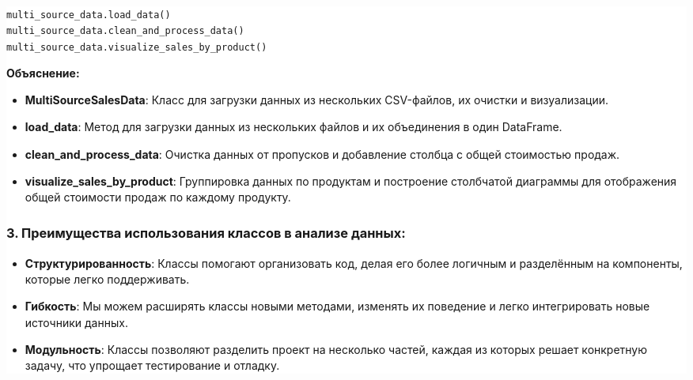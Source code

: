 ```
multi_source_data.load_data()
multi_source_data.clean_and_process_data()
multi_source_data.visualize_sales_by_product()
```

**Объяснение:**

-   **MultiSourceSalesData**: Класс для загрузки данных из нескольких
    CSV-файлов, их очистки и визуализации.

-   **load\_data**: Метод для загрузки данных из нескольких файлов и их
    объединения в один DataFrame.

-   **clean\_and\_process\_data**: Очистка данных от пропусков и
    добавление столбца с общей стоимостью продаж.

-   **visualize\_sales\_by\_product**: Группировка данных по продуктам и
    построение столбчатой диаграммы для отображения общей стоимости
    продаж по каждому продукту.

### 3. Преимущества использования классов в анализе данных:

-   **Структурированность**: Классы помогают организовать код, делая его
    более логичным и разделённым на компоненты, которые
    легко поддерживать.

-   **Гибкость**: Мы можем расширять классы новыми методами, изменять их
    поведение и легко интегрировать новые источники данных.

-   **Модульность**: Классы позволяют разделить проект на несколько
    частей, каждая из которых решает конкретную задачу, что упрощает
    тестирование и отладку.
